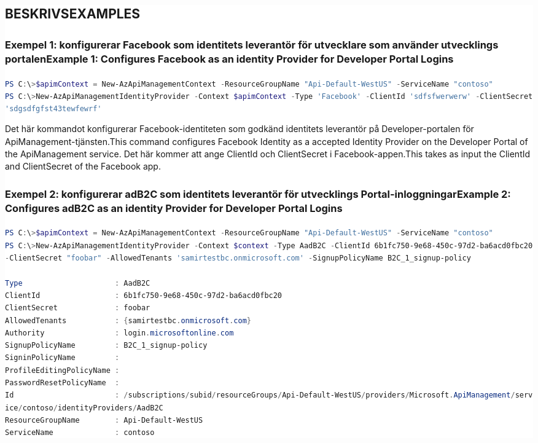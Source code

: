 ## <span data-ttu-id="f10ca-107">BESKRIVS</span><span class="sxs-lookup"><span data-stu-id="f10ca-107">EXAMPLES</span></span>

### <span data-ttu-id="f10ca-108">Exempel 1: konfigurerar Facebook som identitets leverantör för utvecklare som använder utvecklings portalen</span><span class="sxs-lookup"><span data-stu-id="f10ca-108">Example 1: Configures Facebook as an identity Provider for Developer Portal Logins</span></span>
```powershell
PS C:\>$apimContext = New-AzApiManagementContext -ResourceGroupName "Api-Default-WestUS" -ServiceName "contoso"
PS C:\>New-AzApiManagementIdentityProvider -Context $apimContext -Type 'Facebook' -ClientId 'sdfsfwerwerw' -ClientSecret 'sdgsdfgfst43tewfewrf'
```

<span data-ttu-id="f10ca-109">Det här kommandot konfigurerar Facebook-identiteten som godkänd identitets leverantör på Developer-portalen för ApiManagement-tjänsten.</span><span class="sxs-lookup"><span data-stu-id="f10ca-109">This command configures Facebook Identity as a accepted Identity Provider on the Developer Portal of the ApiManagement service.</span></span>
<span data-ttu-id="f10ca-110">Det här kommer att ange ClientId och ClientSecret i Facebook-appen.</span><span class="sxs-lookup"><span data-stu-id="f10ca-110">This takes as input the ClientId and ClientSecret of the Facebook app.</span></span>

### <span data-ttu-id="f10ca-111">Exempel 2: konfigurerar adB2C som identitets leverantör för utvecklings Portal-inloggningar</span><span class="sxs-lookup"><span data-stu-id="f10ca-111">Example 2: Configures adB2C as an identity Provider for Developer Portal Logins</span></span>
```powershell
PS C:\>$apimContext = New-AzApiManagementContext -ResourceGroupName "Api-Default-WestUS" -ServiceName "contoso"
PS C:\>New-AzApiManagementIdentityProvider -Context $context -Type AadB2C -ClientId 6b1fc750-9e68-450c-97d2-ba6acd0fbc20 -ClientSecret "foobar" -AllowedTenants 'samirtestbc.onmicrosoft.com' -SignupPolicyName B2C_1_signup-policy

Type                     : AadB2C
ClientId                 : 6b1fc750-9e68-450c-97d2-ba6acd0fbc20
ClientSecret             : foobar
AllowedTenants           : {samirtestbc.onmicrosoft.com}
Authority                : login.microsoftonline.com
SignupPolicyName         : B2C_1_signup-policy
SigninPolicyName         :
ProfileEditingPolicyName :
PasswordResetPolicyName  :
Id                       : /subscriptions/subid/resourceGroups/Api-Default-WestUS/providers/Microsoft.ApiManagement/service/contoso/identityProviders/AadB2C
ResourceGroupName        : Api-Default-WestUS
ServiceName              : contoso
```
